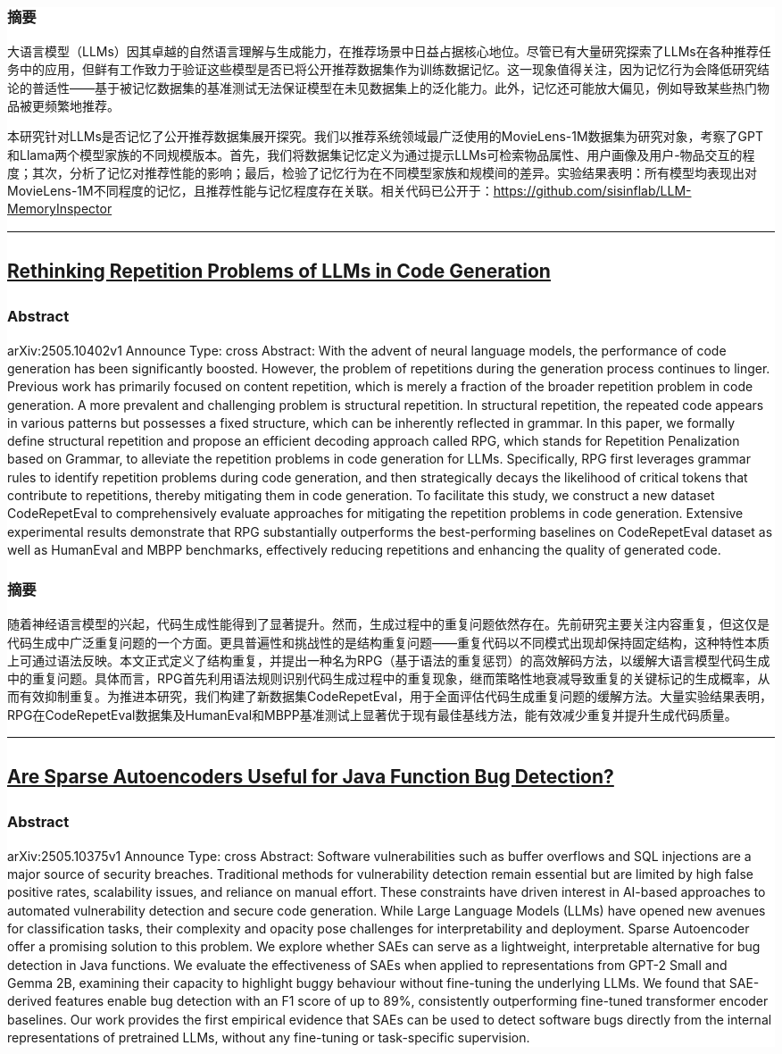 ### 摘要
大语言模型（LLMs）因其卓越的自然语言理解与生成能力，在推荐场景中日益占据核心地位。尽管已有大量研究探索了LLMs在各种推荐任务中的应用，但鲜有工作致力于验证这些模型是否已将公开推荐数据集作为训练数据记忆。这一现象值得关注，因为记忆行为会降低研究结论的普适性——基于被记忆数据集的基准测试无法保证模型在未见数据集上的泛化能力。此外，记忆还可能放大偏见，例如导致某些热门物品被更频繁地推荐。

本研究针对LLMs是否记忆了公开推荐数据集展开探究。我们以推荐系统领域最广泛使用的MovieLens-1M数据集为研究对象，考察了GPT和Llama两个模型家族的不同规模版本。首先，我们将数据集记忆定义为通过提示LLMs可检索物品属性、用户画像及用户-物品交互的程度；其次，分析了记忆对推荐性能的影响；最后，检验了记忆行为在不同模型家族和规模间的差异。实验结果表明：所有模型均表现出对MovieLens-1M不同程度的记忆，且推荐性能与记忆程度存在关联。相关代码已公开于：https://github.com/sisinflab/LLM-MemoryInspector

---

## [Rethinking Repetition Problems of LLMs in Code Generation](https://arxiv.org/abs/2505.10402)

### Abstract
arXiv:2505.10402v1 Announce Type: cross 
Abstract: With the advent of neural language models, the performance of code generation has been significantly boosted. However, the problem of repetitions during the generation process continues to linger. Previous work has primarily focused on content repetition, which is merely a fraction of the broader repetition problem in code generation. A more prevalent and challenging problem is structural repetition. In structural repetition, the repeated code appears in various patterns but possesses a fixed structure, which can be inherently reflected in grammar. In this paper, we formally define structural repetition and propose an efficient decoding approach called RPG, which stands for Repetition Penalization based on Grammar, to alleviate the repetition problems in code generation for LLMs. Specifically, RPG first leverages grammar rules to identify repetition problems during code generation, and then strategically decays the likelihood of critical tokens that contribute to repetitions, thereby mitigating them in code generation. To facilitate this study, we construct a new dataset CodeRepetEval to comprehensively evaluate approaches for mitigating the repetition problems in code generation. Extensive experimental results demonstrate that RPG substantially outperforms the best-performing baselines on CodeRepetEval dataset as well as HumanEval and MBPP benchmarks, effectively reducing repetitions and enhancing the quality of generated code.

### 摘要
随着神经语言模型的兴起，代码生成性能得到了显著提升。然而，生成过程中的重复问题依然存在。先前研究主要关注内容重复，但这仅是代码生成中广泛重复问题的一个方面。更具普遍性和挑战性的是结构重复问题——重复代码以不同模式出现却保持固定结构，这种特性本质上可通过语法反映。本文正式定义了结构重复，并提出一种名为RPG（基于语法的重复惩罚）的高效解码方法，以缓解大语言模型代码生成中的重复问题。具体而言，RPG首先利用语法规则识别代码生成过程中的重复现象，继而策略性地衰减导致重复的关键标记的生成概率，从而有效抑制重复。为推进本研究，我们构建了新数据集CodeRepetEval，用于全面评估代码生成重复问题的缓解方法。大量实验结果表明，RPG在CodeRepetEval数据集及HumanEval和MBPP基准测试上显著优于现有最佳基线方法，能有效减少重复并提升生成代码质量。

---

## [Are Sparse Autoencoders Useful for Java Function Bug Detection?](https://arxiv.org/abs/2505.10375)

### Abstract
arXiv:2505.10375v1 Announce Type: cross 
Abstract: Software vulnerabilities such as buffer overflows and SQL injections are a major source of security breaches. Traditional methods for vulnerability detection remain essential but are limited by high false positive rates, scalability issues, and reliance on manual effort. These constraints have driven interest in AI-based approaches to automated vulnerability detection and secure code generation. While Large Language Models (LLMs) have opened new avenues for classification tasks, their complexity and opacity pose challenges for interpretability and deployment. Sparse Autoencoder offer a promising solution to this problem. We explore whether SAEs can serve as a lightweight, interpretable alternative for bug detection in Java functions. We evaluate the effectiveness of SAEs when applied to representations from GPT-2 Small and Gemma 2B, examining their capacity to highlight buggy behaviour without fine-tuning the underlying LLMs. We found that SAE-derived features enable bug detection with an F1 score of up to 89%, consistently outperforming fine-tuned transformer encoder baselines. Our work provides the first empirical evidence that SAEs can be used to detect software bugs directly from the internal representations of pretrained LLMs, without any fine-tuning or task-specific supervision.
